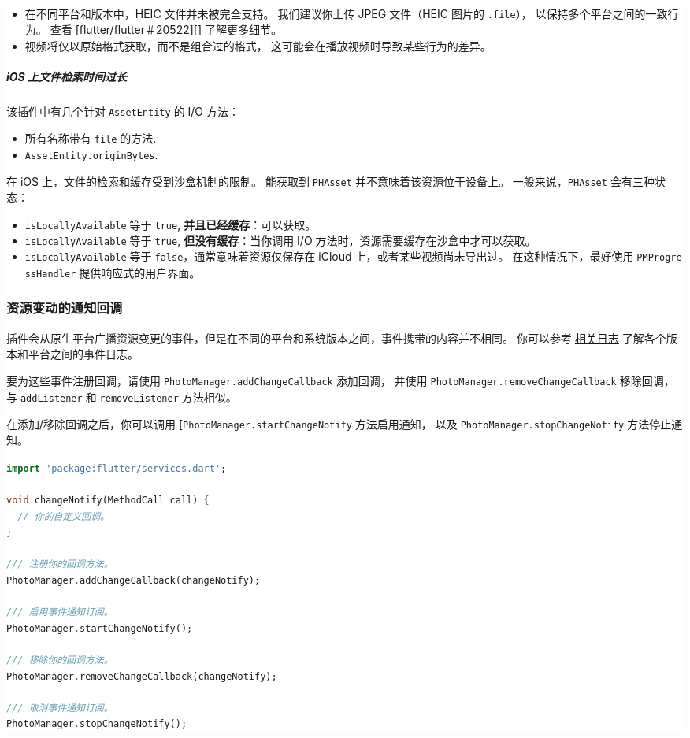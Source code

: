 - 在不同平台和版本中，HEIC 文件并未被完全支持。
  我们建议你上传 JPEG 文件（HEIC 图片的 `.file`），
  以保持多个平台之间的一致行为。
  查看 [flutter/flutter＃20522][] 了解更多细节。
- 视频将仅以原始格式获取，而不是组合过的格式，
  这可能会在播放视频时导致某些行为的差异。

##### iOS 上文件检索时间过长

该插件中有几个针对 `AssetEntity` 的 I/O 方法：

- 所有名称带有 `file` 的方法.
- `AssetEntity.originBytes`.

在 iOS 上，文件的检索和缓存受到沙盒机制的限制。
能获取到 `PHAsset` 并不意味着该资源位于设备上。
一般来说，`PHAsset` 会有三种状态：

- `isLocallyAvailable` 等于 `true`, **并且已经缓存**：可以获取。
- `isLocallyAvailable` 等于 `true`, **但没有缓存**：当你调用 I/O 方法时，资源需要缓存在沙盒中才可以获取。
- `isLocallyAvailable` 等于 `false`，通常意味着资源仅保存在 iCloud 上，或者某些视频尚未导出过。
  在这种情况下，最好使用 `PMProgressHandler` 提供响应式的用户界面。

### 资源变动的通知回调

插件会从原生平台广播资源变更的事件，但是在不同的平台和系统版本之间，事件携带的内容并不相同。
你可以参考 [相关日志](log) 了解各个版本和平台之间的事件日志。

要为这些事件注册回调，请使用 `PhotoManager.addChangeCallback` 添加回调，
并使用 `PhotoManager.removeChangeCallback` 移除回调，
与 `addListener` 和 `removeListener` 方法相似。

在添加/移除回调之后，你可以调用 [`PhotoManager.startChangeNotify` 方法启用通知，
以及 `PhotoManager.stopChangeNotify` 方法停止通知。

```dart
import 'package:flutter/services.dart';

void changeNotify(MethodCall call) {
  // 你的自定义回调。
}

/// 注册你的回调方法。
PhotoManager.addChangeCallback(changeNotify);

/// 启用事件通知订阅。
PhotoManager.startChangeNotify();

/// 移除你的回调方法。
PhotoManager.removeChangeCallback(changeNotify);

/// 取消事件通知订阅。
PhotoManager.stopChangeNotify();
```


[pub package]: https://pub.flutter-io.cn/packages/photo_manager
[repo]: https://github.com/fluttercandies/flutter_photo_manager
[GitHub issues]: https://github.com/fluttercandies/flutter_photo_manager/issues
[Glide]: https://muyangmin.github.io/glide-docs-cn/
[Generated API]: https://muyangmin.github.io/glide-docs-cn/doc/generatedapi.html
[MediaColumns.RELATIVE_PATH]: https://developer.android.com/reference/android/provider/MediaStore.MediaColumns#RELATIVE_PATH
[PHAuthorizationStatus]: https://developer.apple.com/documentation/photokit/phauthorizationstatus?language=objc
[PHCachingImageManager]: https://developer.apple.com/documentation/photokit/phcachingimagemanager?language=objc
[`AssetPathEntity`]: https://pub.flutter-io.cn/documentation/photo_manager/latest/photo_manager/AssetPathEntity-class.html
[`AssetEntity`]: https://pub.flutter-io.cn/documentation/photo_manager/latest/photo_manager/AssetEntity-class.html
[`getAssetPathList`]: https://pub.flutter-io.cn/documentation/photo_manager/latest/photo_manager/PhotoManager/getAssetPathList.html
[`getAssetListPaged`]: https://pub.flutter-io.cn/documentation/photo_manager/latest/photo_manager/AssetPathEntity/getAssetListPaged.html
[`getAssetListRange`]: https://pub.flutter-io.cn/documentation/photo_manager/latest/photo_manager/AssetPathEntity/getAssetListRange.html
[`PhotoManager.getAssetListPaged`]: https://pub.flutter-io.cn/documentation/photo_manager/latest/photo_manager/PhotoManager/getAssetListPaged.html
[`PhotoManager.getAssetListRange`]: https://pub.flutter-io.cn/documentation/photo_manager/latest/photo_manager/PhotoManager/getAssetListRange.html
[`AssetEntity.fromId`]: https://pub.flutter-io.cn/documentation/photo_manager/latest/photo_manager/AssetEntity/fromId.html
[`LocallyAvailableBuilder`]: https://github.com/fluttercandies/flutter_wechat_assets_picker/blob/2055adfa74370339d10e6f09adef72f2130d2380/lib/src/widget/builder/locally_available_builder.dart
[flutter/flutter#20522]: https://github.com/flutter/flutter/issues/20522
[photo_manager_image_provider]: https://pub.flutter-io.cn/packages/photo_manager_image_provider